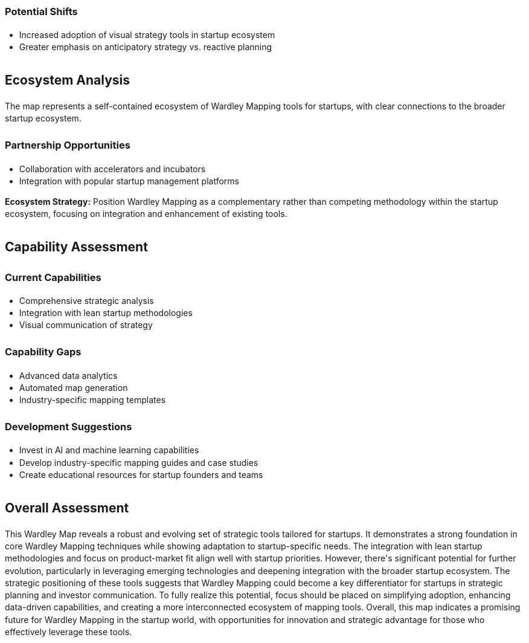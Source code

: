 ### Potential Shifts
- Increased adoption of visual strategy tools in startup ecosystem
- Greater emphasis on anticipatory strategy vs. reactive planning

## Ecosystem Analysis

The map represents a self-contained ecosystem of Wardley Mapping tools for startups, with clear connections to the broader startup ecosystem.

### Partnership Opportunities
- Collaboration with accelerators and incubators
- Integration with popular startup management platforms

**Ecosystem Strategy:** Position Wardley Mapping as a complementary rather than competing methodology within the startup ecosystem, focusing on integration and enhancement of existing tools.

## Capability Assessment

### Current Capabilities
- Comprehensive strategic analysis
- Integration with lean startup methodologies
- Visual communication of strategy

### Capability Gaps
- Advanced data analytics
- Automated map generation
- Industry-specific mapping templates

### Development Suggestions
- Invest in AI and machine learning capabilities
- Develop industry-specific mapping guides and case studies
- Create educational resources for startup founders and teams

## Overall Assessment

This Wardley Map reveals a robust and evolving set of strategic tools tailored for startups. It demonstrates a strong foundation in core Wardley Mapping techniques while showing adaptation to startup-specific needs. The integration with lean startup methodologies and focus on product-market fit align well with startup priorities. However, there's significant potential for further evolution, particularly in leveraging emerging technologies and deepening integration with the broader startup ecosystem. The strategic positioning of these tools suggests that Wardley Mapping could become a key differentiator for startups in strategic planning and investor communication. To fully realize this potential, focus should be placed on simplifying adoption, enhancing data-driven capabilities, and creating a more interconnected ecosystem of mapping tools. Overall, this map indicates a promising future for Wardley Mapping in the startup world, with opportunities for innovation and strategic advantage for those who effectively leverage these tools.
